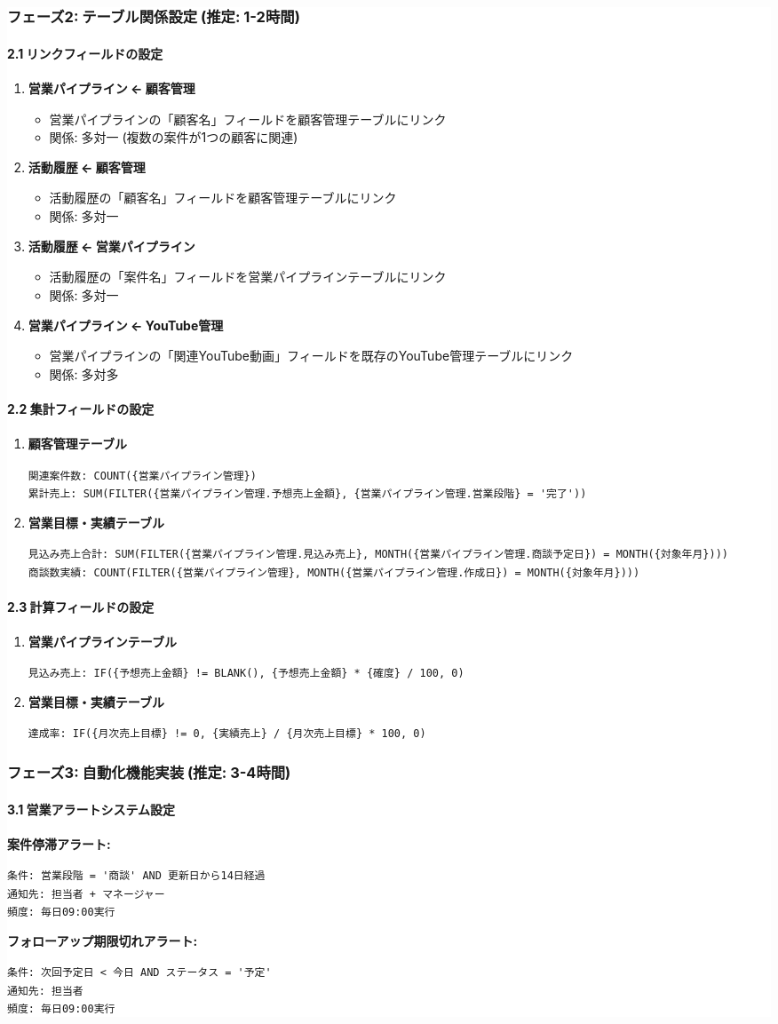 
### フェーズ2: テーブル関係設定 (推定: 1-2時間)

#### 2.1 リンクフィールドの設定
1. **営業パイプライン ← 顧客管理**
   - 営業パイプラインの「顧客名」フィールドを顧客管理テーブルにリンク
   - 関係: 多対一 (複数の案件が1つの顧客に関連)

2. **活動履歴 ← 顧客管理**
   - 活動履歴の「顧客名」フィールドを顧客管理テーブルにリンク
   - 関係: 多対一

3. **活動履歴 ← 営業パイプライン**
   - 活動履歴の「案件名」フィールドを営業パイプラインテーブルにリンク
   - 関係: 多対一

4. **営業パイプライン ← YouTube管理**
   - 営業パイプラインの「関連YouTube動画」フィールドを既存のYouTube管理テーブルにリンク
   - 関係: 多対多

#### 2.2 集計フィールドの設定
1. **顧客管理テーブル**
   ```
   関連案件数: COUNT({営業パイプライン管理})
   累計売上: SUM(FILTER({営業パイプライン管理.予想売上金額}, {営業パイプライン管理.営業段階} = '完了'))
   ```

2. **営業目標・実績テーブル**
   ```
   見込み売上合計: SUM(FILTER({営業パイプライン管理.見込み売上}, MONTH({営業パイプライン管理.商談予定日}) = MONTH({対象年月})))
   商談数実績: COUNT(FILTER({営業パイプライン管理}, MONTH({営業パイプライン管理.作成日}) = MONTH({対象年月})))
   ```

#### 2.3 計算フィールドの設定
1. **営業パイプラインテーブル**
   ```
   見込み売上: IF({予想売上金額} != BLANK(), {予想売上金額} * {確度} / 100, 0)
   ```

2. **営業目標・実績テーブル**
   ```
   達成率: IF({月次売上目標} != 0, {実績売上} / {月次売上目標} * 100, 0)
   ```

### フェーズ3: 自動化機能実装 (推定: 3-4時間)

#### 3.1 営業アラートシステム設定

**案件停滞アラート:**
```
条件: 営業段階 = '商談' AND 更新日から14日経過
通知先: 担当者 + マネージャー
頻度: 毎日09:00実行
```

**フォローアップ期限切れアラート:**
```
条件: 次回予定日 < 今日 AND ステータス = '予定'
通知先: 担当者
頻度: 毎日09:00実行
```
